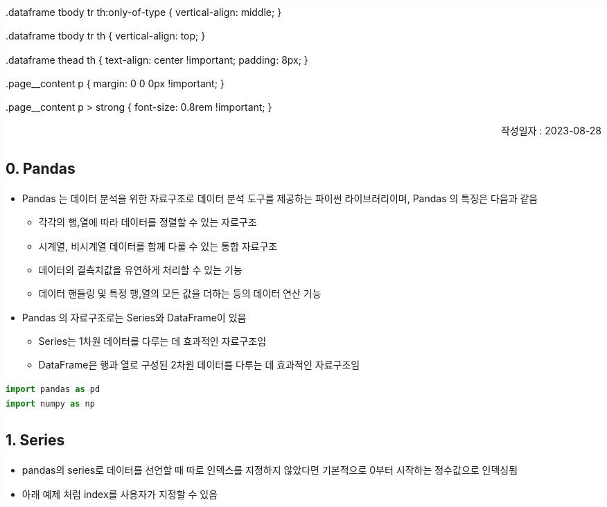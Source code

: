   .dataframe tbody tr th:only-of-type {
      vertical-align: middle;
  }

  .dataframe tbody tr th {
      vertical-align: top;
  }

  .dataframe thead th {
      text-align: center !important;
      padding: 8px;
  }

  .page__content p {
      margin: 0 0 0px !important;
  }

  .page__content p > strong {
    font-size: 0.8rem !important;
  }

  </style>
</head>

<div style="text-align: right;">
작성일자 : 2023-08-28<br>
</div>


## 0. Pandas

- Pandas 는 데이터 분석을 위한 자료구조로 데이터 분석 도구를 제공하는 파이썬 라이브러리이며, Pandas 의 특징은 다음과 같음

  - 각각의 행,열에 따라 데이터를 정렬할 수 있는 자료구조

  - 시계열, 비시계열 데이터를 함께 다룰 수 있는 통합 자료구조

  - 데이터의 결측치값을 유연하게 처리할 수 있는 기능

  - 데이터 핸들링 및 특정 행,열의 모든 값을 더하는 등의 데이터 연산 기능

- Pandas 의 자료구조로는 Series와 DataFrame이 있음 

  - Series는 1차원 데이터를 다루는 데 효과적인 자료구조임

  - DataFrame은 행과 열로 구성된 2차원 데이터를 다루는 데 효과적인 자료구조임



```python
import pandas as pd
import numpy as np
```

## 1. Series

- pandas의 series로 데이터를 선언할 때 따로 인덱스를 지정하지 않았다면 기본적으로 0부터 시작하는 정수값으로 인덱싱됨 

- 아래 예제 처럼 index를 사용자가 지정할 수 있음
